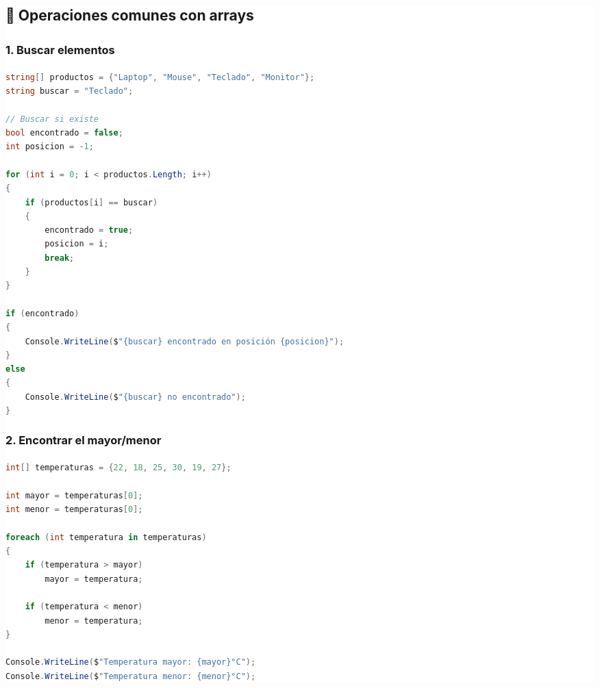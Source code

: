 ## 🔧 Operaciones comunes con arrays

### 1. **Buscar elementos**

```csharp
string[] productos = {"Laptop", "Mouse", "Teclado", "Monitor"};
string buscar = "Teclado";

// Buscar si existe
bool encontrado = false;
int posicion = -1;

for (int i = 0; i < productos.Length; i++)
{
    if (productos[i] == buscar)
    {
        encontrado = true;
        posicion = i;
        break;
    }
}

if (encontrado)
{
    Console.WriteLine($"{buscar} encontrado en posición {posicion}");
}
else
{
    Console.WriteLine($"{buscar} no encontrado");
}
```

### 2. **Encontrar el mayor/menor**

```csharp
int[] temperaturas = {22, 18, 25, 30, 19, 27};

int mayor = temperaturas[0];
int menor = temperaturas[0];

foreach (int temperatura in temperaturas)
{
    if (temperatura > mayor)
        mayor = temperatura;
    
    if (temperatura < menor)
        menor = temperatura;
}

Console.WriteLine($"Temperatura mayor: {mayor}°C");
Console.WriteLine($"Temperatura menor: {menor}°C");
```
